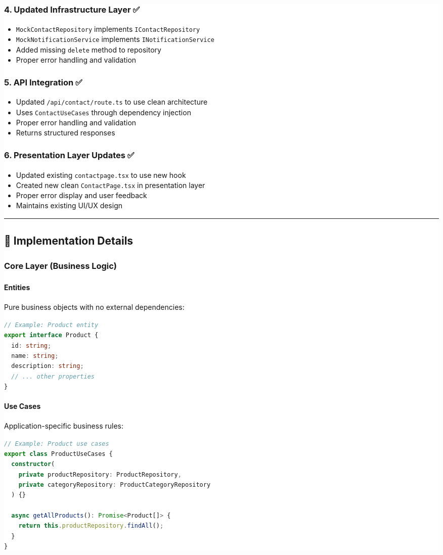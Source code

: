 ### 4. **Updated Infrastructure Layer** ✅
- `MockContactRepository` implements `IContactRepository`
- `MockNotificationService` implements `INotificationService`
- Added missing `delete` method to repository
- Proper error handling and validation

### 5. **API Integration** ✅
- Updated `/api/contact/route.ts` to use clean architecture
- Uses `ContactUseCases` through dependency injection
- Proper error handling and validation
- Returns structured responses

### 6. **Presentation Layer Updates** ✅
- Updated existing `contactpage.tsx` to use new hook
- Created new clean `ContactPage.tsx` in presentation layer
- Proper error display and user feedback
- Maintains existing UI/UX design

---

## 🚀 Implementation Details

### Core Layer (Business Logic)

#### Entities
Pure business objects with no external dependencies:
```typescript
// Example: Product entity
export interface Product {
  id: string;
  name: string;
  description: string;
  // ... other properties
}
```

#### Use Cases
Application-specific business rules:
```typescript
// Example: Product use cases
export class ProductUseCases {
  constructor(
    private productRepository: ProductRepository,
    private categoryRepository: ProductCategoryRepository
  ) {}

  async getAllProducts(): Promise<Product[]> {
    return this.productRepository.findAll();
  }
}
```
